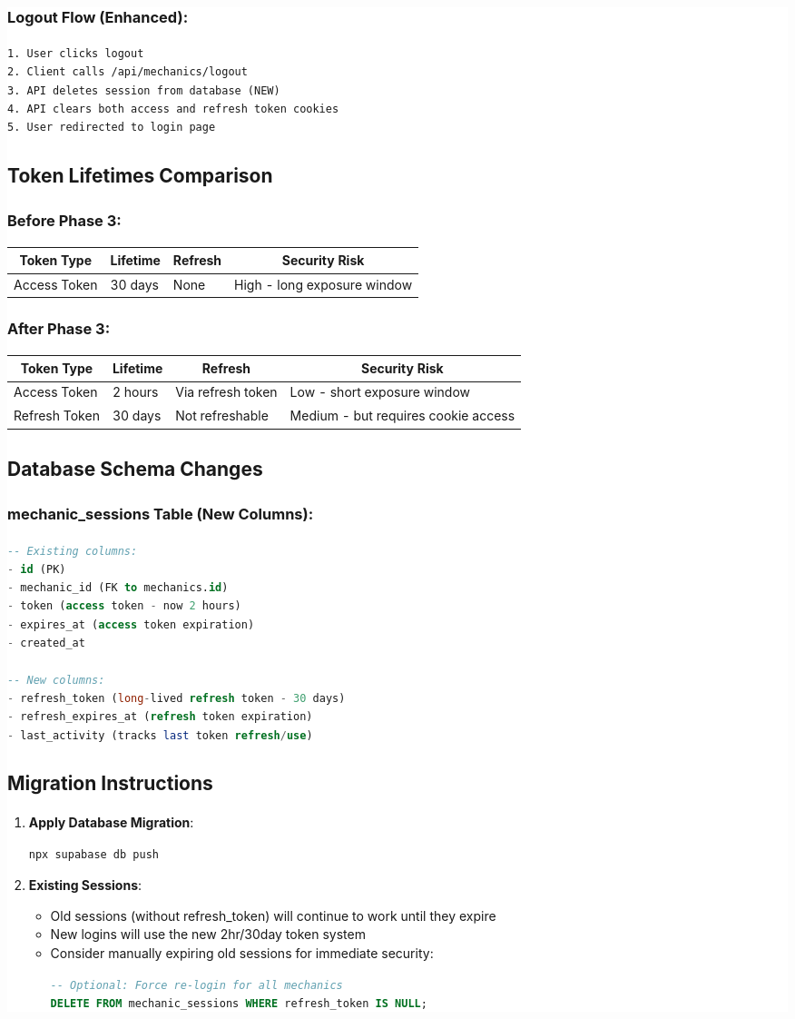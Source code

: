 ### Logout Flow (Enhanced):
```
1. User clicks logout
2. Client calls /api/mechanics/logout
3. API deletes session from database (NEW)
4. API clears both access and refresh token cookies
5. User redirected to login page
```

## Token Lifetimes Comparison

### Before Phase 3:
| Token Type | Lifetime | Refresh | Security Risk |
|------------|----------|---------|---------------|
| Access Token | 30 days | None | High - long exposure window |

### After Phase 3:
| Token Type | Lifetime | Refresh | Security Risk |
|------------|----------|---------|---------------|
| Access Token | 2 hours | Via refresh token | Low - short exposure window |
| Refresh Token | 30 days | Not refreshable | Medium - but requires cookie access |

## Database Schema Changes

### mechanic_sessions Table (New Columns):
```sql
-- Existing columns:
- id (PK)
- mechanic_id (FK to mechanics.id)
- token (access token - now 2 hours)
- expires_at (access token expiration)
- created_at

-- New columns:
- refresh_token (long-lived refresh token - 30 days)
- refresh_expires_at (refresh token expiration)
- last_activity (tracks last token refresh/use)
```

## Migration Instructions

1. **Apply Database Migration**:
   ```bash
   npx supabase db push
   ```

2. **Existing Sessions**:
   - Old sessions (without refresh_token) will continue to work until they expire
   - New logins will use the new 2hr/30day token system
   - Consider manually expiring old sessions for immediate security:
     ```sql
     -- Optional: Force re-login for all mechanics
     DELETE FROM mechanic_sessions WHERE refresh_token IS NULL;
     ```
